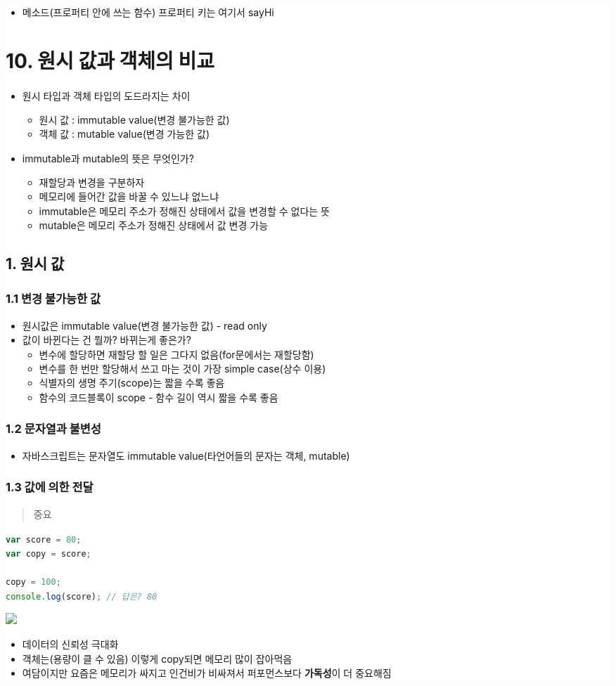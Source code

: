 ```javascript
```

- 메소드(프로퍼티 안에 쓰는 함수) 프로퍼티 키는 여기서 sayHi



# 10. 원시 값과 객체의 비교

- 원시 타입과 객체 타입의 도드라지는 차이
  - 원시 값 : immutable value(변경 불가능한 값)
  - 객체 값 : mutable value(변경 가능한 값)

- immutable과 mutable의 뜻은 무엇인가?
  - 재할당과 변경을 구분하자
  - 메모리에 들어간 값을 바꿀 수 있느냐 없느냐
  - immutable은 메모리 주소가 정해진 상태에서 값을 변경할 수 없다는 뜻
  - mutable은 메모리 주소가 정해진 상태에서 값 변경 가능



## 1. 원시 값

### 1.1 변경 불가능한 값

- 원시값은 immutable value(변경 불가능한 값) - read only
- 값이 바뀐다는 건 뭘까? 바뀌는게 좋은가?
  - 변수에 할당하면 재할당 할 일은 그다지 없음(for문에서는 재할당함)
  - 변수를 한 번만 할당해서 쓰고 마는 것이 가장 simple case(상수 이용)
  - 식별자의 생명 주기(scope)는 짧을 수록 좋음
  - 함수의 코드블록이 scope - 함수 길이 역시 짧을 수록 좋음



### 1.2 문자열과 불변성

- 자바스크립트는 문자열도 immutable value(타언어들의 문자는 객체,  mutable)



### 1.3 값에 의한 전달

> 중요

```javascript
var score = 80;
var copy = score;

copy = 100;
console.log(score); // 답은? 80
```

![](https://poiemaweb.com/assets/fs-images/10-3.png)

- 데이터의 신뢰성 극대화
- 객체는(용량이 클 수 있음) 이렇게 copy되면 메모리 많이 잡아먹음
- 여담이지만 요즘은 메모리가 싸지고 인건비가 비싸져서 퍼포먼스보다 **가독성**이 더 중요해짐
